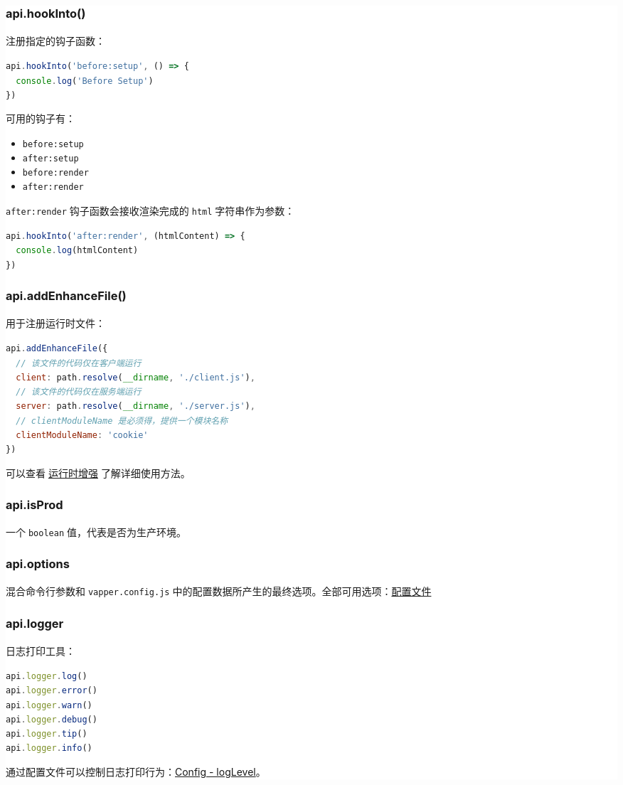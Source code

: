 
### api.hookInto()

注册指定的钩子函数：

```js
api.hookInto('before:setup', () => {
  console.log('Before Setup')
})
```

可用的钩子有：

- `before:setup`
- `after:setup`
- `before:render`
- `after:render`

`after:render` 钩子函数会接收渲染完成的 `html` 字符串作为参数：

```js
api.hookInto('after:render', (htmlContent) => {
  console.log(htmlContent)
})
```

### api.addEnhanceFile()

用于注册运行时文件：

```js
api.addEnhanceFile({
  // 该文件的代码仅在客户端运行
  client: path.resolve(__dirname, './client.js'),
  // 该文件的代码仅在服务端运行
  server: path.resolve(__dirname, './server.js'),
  // clientModuleName 是必须得，提供一个模块名称
  clientModuleName: 'cookie'
})
```

可以查看 [运行时增强](/zh/write-plugin.html#运行时增强) 了解详细使用方法。

### api.isProd

一个 `boolean` 值，代表是否为生产环境。

### api.options

混合命令行参数和 `vapper.config.js` 中的配置数据所产生的最终选项。全部可用选项：[配置文件](/zh/config.html#配置文件)

### api.logger

日志打印工具：

```js
api.logger.log()
api.logger.error()
api.logger.warn()
api.logger.debug()
api.logger.tip()
api.logger.info()
```

通过配置文件可以控制日志打印行为：[Config - logLevel](/zh/config.html#loglevel)。